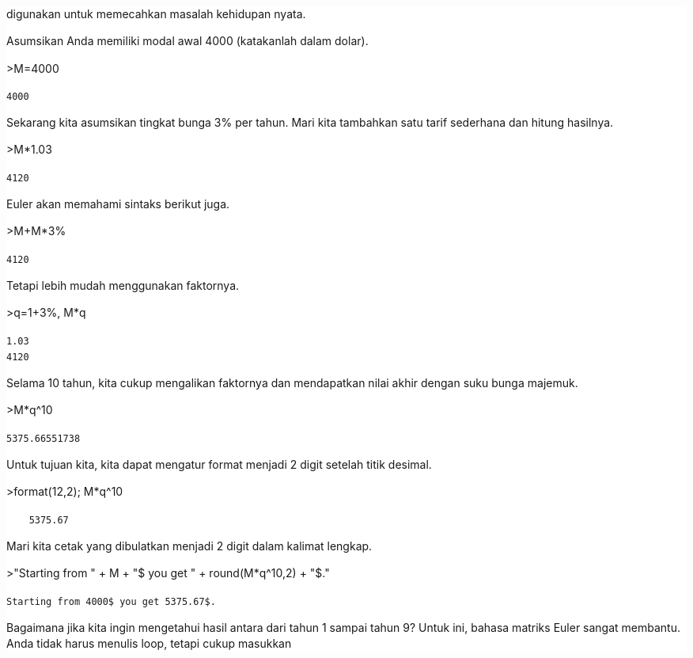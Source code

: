 
digunakan untuk memecahkan masalah kehidupan nyata.


Asumsikan Anda memiliki modal awal 4000 (katakanlah dalam dolar).


\>M=4000


    4000

Sekarang kita asumsikan tingkat bunga 3% per tahun. Mari kita
tambahkan satu tarif sederhana dan hitung hasilnya.


\>M\*1.03


    4120

Euler akan memahami sintaks berikut juga.


\>M+M\*3%


    4120

Tetapi lebih mudah menggunakan faktornya.


\>q=1+3%, M\*q


    1.03
    4120

Selama 10 tahun, kita cukup mengalikan faktornya dan mendapatkan nilai
akhir dengan suku bunga majemuk.


\>M\*q^10


    5375.66551738

Untuk tujuan kita, kita dapat mengatur format menjadi 2 digit setelah
titik desimal.


\>format(12,2); M\*q^10


        5375.67 

Mari kita cetak yang dibulatkan menjadi 2 digit dalam kalimat lengkap.


\>"Starting from " + M + "$ you get " + round(M\*q^10,2) + "$."


    Starting from 4000$ you get 5375.67$.

Bagaimana jika kita ingin mengetahui hasil antara dari tahun 1 sampai
tahun 9? Untuk ini, bahasa matriks Euler sangat membantu. Anda tidak
harus menulis loop, tetapi cukup masukkan


